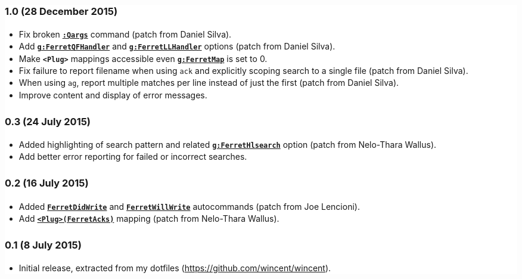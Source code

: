 ### 1.0 (28 December 2015)<a name="ferret-10-28-december-2015" href="#user-content-ferret-10-28-december-2015"></a>

- Fix broken <strong>[`:Qargs`](#user-content-qargs)</strong> command (patch from Daniel Silva).
- Add <strong>[`g:FerretQFHandler`](#user-content-gferretqfhandler)</strong> and <strong>[`g:FerretLLHandler`](#user-content-gferretllhandler)</strong> options (patch from Daniel Silva).
- Make <strong>`<Plug>`</strong> mappings accessible even <strong>[`g:FerretMap`](#user-content-gferretmap)</strong> is set to 0.
- Fix failure to report filename when using `ack` and explicitly scoping search to a single file (patch from Daniel Silva).
- When using `ag`, report multiple matches per line instead of just the first (patch from Daniel Silva).
- Improve content and display of error messages.

### 0.3 (24 July 2015)<a name="ferret-03-24-july-2015" href="#user-content-ferret-03-24-july-2015"></a>

- Added highlighting of search pattern and related <strong>[`g:FerretHlsearch`](#user-content-gferrethlsearch)</strong> option (patch from Nelo-Thara Wallus).
- Add better error reporting for failed or incorrect searches.

### 0.2 (16 July 2015)<a name="ferret-02-16-july-2015" href="#user-content-ferret-02-16-july-2015"></a>

- Added <strong>[`FerretDidWrite`](#user-content-ferretdidwrite)</strong> and <strong>[`FerretWillWrite`](#user-content-ferretwillwrite)</strong> autocommands (patch from Joe Lencioni).
- Add <strong>[`<Plug>(FerretAcks)`](#user-content-plugferretacks)</strong> mapping (patch from Nelo-Thara Wallus).

### 0.1 (8 July 2015)<a name="ferret-01-8-july-2015" href="#user-content-ferret-01-8-july-2015"></a>

- Initial release, extracted from my dotfiles (https://github.com/wincent/wincent).
